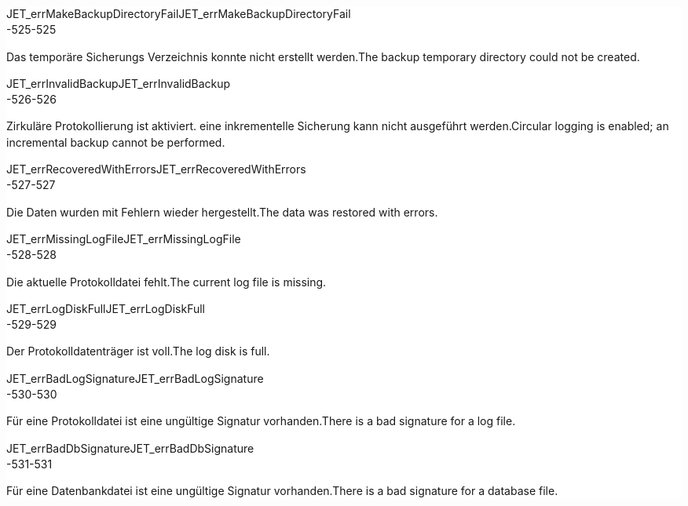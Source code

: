 </tr>
<tr class="even">
<td><p><span data-ttu-id="1833d-380">JET_errMakeBackupDirectoryFail</span><span class="sxs-lookup"><span data-stu-id="1833d-380">JET_errMakeBackupDirectoryFail</span></span><br />
<span data-ttu-id="1833d-381">-525</span><span class="sxs-lookup"><span data-stu-id="1833d-381">-525</span></span></p></td>
<td><p><span data-ttu-id="1833d-382">Das temporäre Sicherungs Verzeichnis konnte nicht erstellt werden.</span><span class="sxs-lookup"><span data-stu-id="1833d-382">The backup temporary directory could not be created.</span></span></p></td>
</tr>
<tr class="odd">
<td><p><span data-ttu-id="1833d-383">JET_errInvalidBackup</span><span class="sxs-lookup"><span data-stu-id="1833d-383">JET_errInvalidBackup</span></span><br />
<span data-ttu-id="1833d-384">-526</span><span class="sxs-lookup"><span data-stu-id="1833d-384">-526</span></span></p></td>
<td><p><span data-ttu-id="1833d-385">Zirkuläre Protokollierung ist aktiviert. eine inkrementelle Sicherung kann nicht ausgeführt werden.</span><span class="sxs-lookup"><span data-stu-id="1833d-385">Circular logging is enabled; an incremental backup cannot be performed.</span></span></p></td>
</tr>
<tr class="even">
<td><p><span data-ttu-id="1833d-386">JET_errRecoveredWithErrors</span><span class="sxs-lookup"><span data-stu-id="1833d-386">JET_errRecoveredWithErrors</span></span><br />
<span data-ttu-id="1833d-387">-527</span><span class="sxs-lookup"><span data-stu-id="1833d-387">-527</span></span></p></td>
<td><p><span data-ttu-id="1833d-388">Die Daten wurden mit Fehlern wieder hergestellt.</span><span class="sxs-lookup"><span data-stu-id="1833d-388">The data was restored with errors.</span></span></p></td>
</tr>
<tr class="odd">
<td><p><span data-ttu-id="1833d-389">JET_errMissingLogFile</span><span class="sxs-lookup"><span data-stu-id="1833d-389">JET_errMissingLogFile</span></span><br />
<span data-ttu-id="1833d-390">-528</span><span class="sxs-lookup"><span data-stu-id="1833d-390">-528</span></span></p></td>
<td><p><span data-ttu-id="1833d-391">Die aktuelle Protokolldatei fehlt.</span><span class="sxs-lookup"><span data-stu-id="1833d-391">The current log file is missing.</span></span></p></td>
</tr>
<tr class="even">
<td><p><span data-ttu-id="1833d-392">JET_errLogDiskFull</span><span class="sxs-lookup"><span data-stu-id="1833d-392">JET_errLogDiskFull</span></span><br />
<span data-ttu-id="1833d-393">-529</span><span class="sxs-lookup"><span data-stu-id="1833d-393">-529</span></span></p></td>
<td><p><span data-ttu-id="1833d-394">Der Protokolldatenträger ist voll.</span><span class="sxs-lookup"><span data-stu-id="1833d-394">The log disk is full.</span></span></p></td>
</tr>
<tr class="odd">
<td><p><span data-ttu-id="1833d-395">JET_errBadLogSignature</span><span class="sxs-lookup"><span data-stu-id="1833d-395">JET_errBadLogSignature</span></span><br />
<span data-ttu-id="1833d-396">-530</span><span class="sxs-lookup"><span data-stu-id="1833d-396">-530</span></span></p></td>
<td><p><span data-ttu-id="1833d-397">Für eine Protokolldatei ist eine ungültige Signatur vorhanden.</span><span class="sxs-lookup"><span data-stu-id="1833d-397">There is a bad signature for a log file.</span></span></p></td>
</tr>
<tr class="even">
<td><p><span data-ttu-id="1833d-398">JET_errBadDbSignature</span><span class="sxs-lookup"><span data-stu-id="1833d-398">JET_errBadDbSignature</span></span><br />
<span data-ttu-id="1833d-399">-531</span><span class="sxs-lookup"><span data-stu-id="1833d-399">-531</span></span></p></td>
<td><p><span data-ttu-id="1833d-400">Für eine Datenbankdatei ist eine ungültige Signatur vorhanden.</span><span class="sxs-lookup"><span data-stu-id="1833d-400">There is a bad signature for a database file.</span></span></p></td>
</tr>
<tr class="odd">